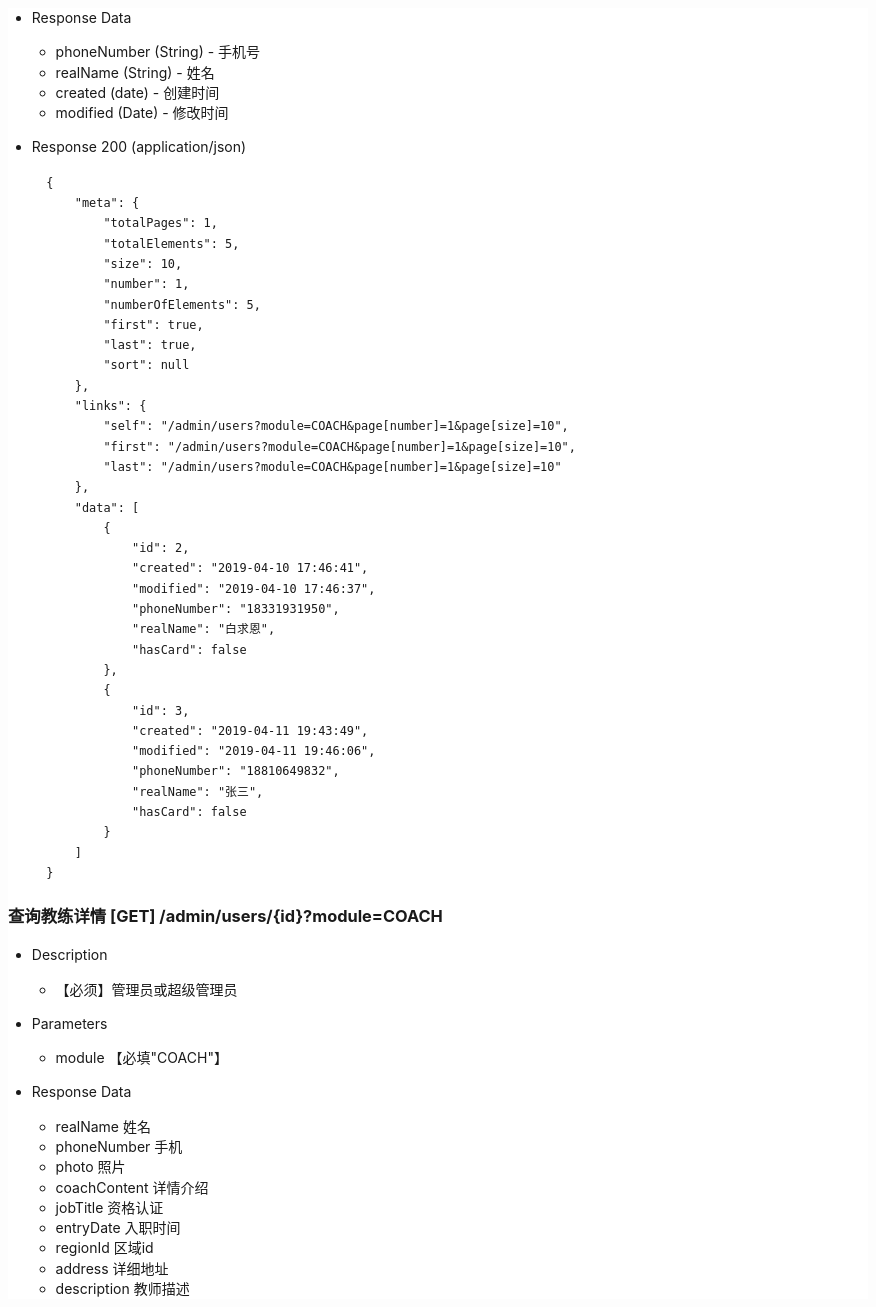+ Response Data
    + phoneNumber (String) - 手机号
    + realName (String) - 姓名
    + created (date) - 创建时间
    + modified (Date) - 修改时间

+ Response 200 (application/json)

        {
            "meta": {
                "totalPages": 1,
                "totalElements": 5,
                "size": 10,
                "number": 1,
                "numberOfElements": 5,
                "first": true,
                "last": true,
                "sort": null
            },
            "links": {
                "self": "/admin/users?module=COACH&page[number]=1&page[size]=10",
                "first": "/admin/users?module=COACH&page[number]=1&page[size]=10",
                "last": "/admin/users?module=COACH&page[number]=1&page[size]=10"
            },
            "data": [
                {
                    "id": 2,
                    "created": "2019-04-10 17:46:41",
                    "modified": "2019-04-10 17:46:37",
                    "phoneNumber": "18331931950",
                    "realName": "白求恩",
                    "hasCard": false
                },
                {
                    "id": 3,
                    "created": "2019-04-11 19:43:49",
                    "modified": "2019-04-11 19:46:06",
                    "phoneNumber": "18810649832",
                    "realName": "张三",
                    "hasCard": false
                }
            ]
        }

### 查询教练详情 [GET] /admin/users/{id}?module=COACH

+ Description
    + 【必须】管理员或超级管理员

+ Parameters
    + module 【必填"COACH"】

+ Response Data
    + realName  姓名
    + phoneNumber  手机
    + photo  照片
    + coachContent  详情介绍
    + jobTitle 资格认证
    + entryDate 入职时间
    + regionId 区域id
    + address 详细地址
    + description 教师描述
